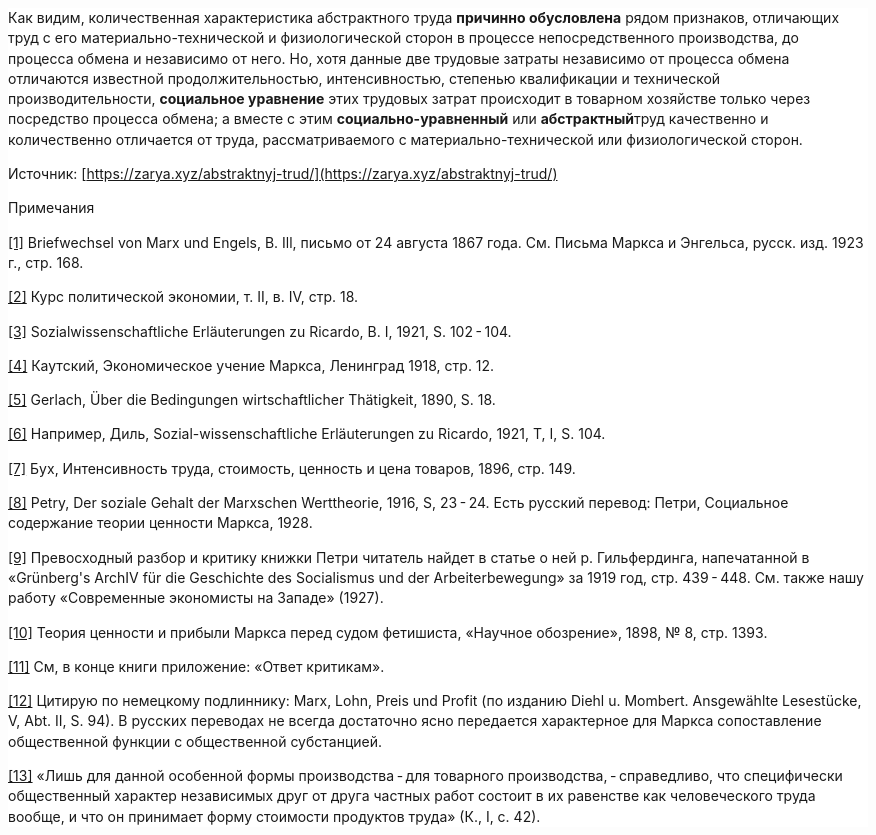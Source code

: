 Как видим, количественная характеристика абстрактного труда **причинно обусловлена** рядом признаков, отличающих труд с его материально-технической и физиологической сторон в процессе непосредственного производства, до процесса обмена и независимо от него. Но, хотя данные две трудовые затраты независимо от процесса обмена отличаются известной продолжительностью, интенсивностью, степенью квалификации и технической производительности, **социальное уравнение** этих трудовых затрат происходит в товарном хозяйстве только через посредство процесса обмена; а вместе с этим **социально-уравненный** или **абстрактный**труд качественно и количественно отличается от труда, рассматриваемого с материально-технической или физиологической сторон.

Источник: [https://zarya.xyz/abstraktnyj-trud/](https://zarya.xyz/abstraktnyj-trud/)

Примечания

[[1]](https://zarya.xyz/abstraktnyj-trud/#_ftnref1) Briefwechsel von Marx und Engels, В. Ill, письмо от 24 августа 1867 года. См. Письма Маркса и Энгельса, русск. изд. 1923 г., стр. 168.

[[2]](https://zarya.xyz/abstraktnyj-trud/#_ftnref2) Курс политической экономии, т. II, в. IV, стр. 18.

[[3]](https://zarya.xyz/abstraktnyj-trud/#_ftnref3) Sozialwissenschaftliche Erläuterungen zu Ricardo, В. I, 1921, S. 102 - 104.

[[4]](https://zarya.xyz/abstraktnyj-trud/#_ftnref4) Каутский, Экономическое учение Маркса, Ленинград 1918, стр. 12.

[[5]](https://zarya.xyz/abstraktnyj-trud/#_ftnref5) Gerlach, Über die Bedingungen wirtschaftlicher Thätigkeit, 1890, S. 18.

[[6]](https://zarya.xyz/abstraktnyj-trud/#_ftnref6) Например, Диль, Sozial-wissenschaftliche Erläuterungen zu Ricardo, 1921, Т, I, S. 104.

[[7]](https://zarya.xyz/abstraktnyj-trud/#_ftnref7) Бух, Интенсивность труда, стоимость, ценность и цена товаров, 1896, стр. 149.

[[8]](https://zarya.xyz/abstraktnyj-trud/#_ftnref8) Реtry, Der soziale Gehalt der Marxschen Werttheorie, 1916, S, 23 - 24. Есть русский перевод: Петри, Социальное содержание теории ценности Маркса, 1928.

[[9]](https://zarya.xyz/abstraktnyj-trud/#_ftnref9) Превосходный разбор и критику книжки Петри читатель найдет в статье о ней р. Гильфердинга, напечатанной в «Grünberg's ArchIV für die Geschichte des Socialismus und der Arbeiterbewegung» за 1919 год, стр. 439 - 448. См. также нашу работу «Современные экономисты на Западе» (1927).

[[10]](https://zarya.xyz/abstraktnyj-trud/#_ftnref10) Теория ценности и прибыли Маркса перед судом фетишиста, «Научное обозрение», 1898, № 8, стр. 1393.

[[11]](https://zarya.xyz/abstraktnyj-trud/#_ftnref11) См, в конце книги приложение: «Ответ критикам».

[[12]](https://zarya.xyz/abstraktnyj-trud/#_ftnref12) Цитирую по немецкому подлиннику: Маrх, Lohn, Preis und Profit (по изданию Diehl u. Mombert. Ansgewählte Lesestücke, V, Abt. II, S. 94). В русских переводах не всегда достаточно ясно передается характерное для Маркса сопоставление общественной функции с общественной субстанцией.

[[13]](https://zarya.xyz/abstraktnyj-trud/#_ftnref13) «Лишь для данной особенной формы производства - для товарного производства, - справедливо, что специфически общественный характер независимых друг от друга частных работ состоит в их равенстве как человеческого труда вообще, и что он принимает форму стоимости продуктов труда» (К., I, с. 42).
